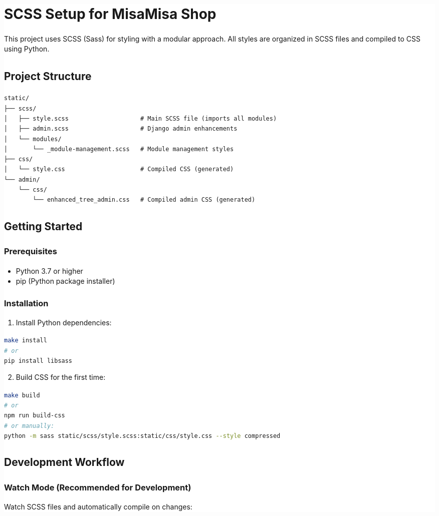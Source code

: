 # SCSS Setup for MisaMisa Shop

This project uses SCSS (Sass) for styling with a modular approach. All styles are organized in SCSS files and compiled to CSS using Python.

## Project Structure

```
static/
├── scss/
│   ├── style.scss                    # Main SCSS file (imports all modules)
│   ├── admin.scss                    # Django admin enhancements
│   └── modules/
│       └── _module-management.scss   # Module management styles
├── css/
│   └── style.css                     # Compiled CSS (generated)
└── admin/
    └── css/
        └── enhanced_tree_admin.css   # Compiled admin CSS (generated)
```

## Getting Started

### Prerequisites

- Python 3.7 or higher
- pip (Python package installer)

### Installation

1. Install Python dependencies:
```bash
make install
# or
pip install libsass
```

2. Build CSS for the first time:
```bash
make build
# or
npm run build-css
# or manually:
python -m sass static/scss/style.scss:static/css/style.css --style compressed
```

## Development Workflow

### Watch Mode (Recommended for Development)

Watch SCSS files and automatically compile on changes:
